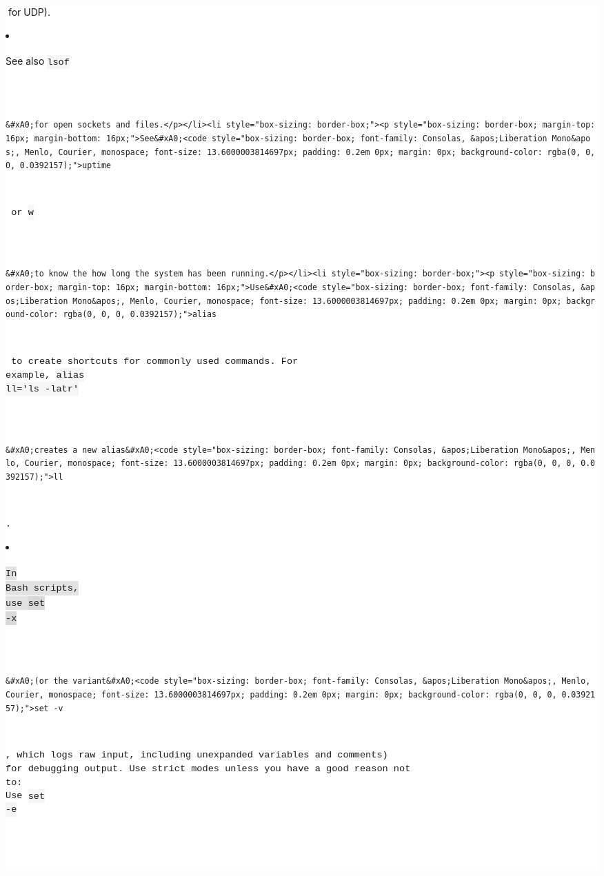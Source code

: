 &#xA0;for UDP).</p></li><li style="box-sizing: border-box;"><p style="box-sizing: border-box; margin-top: 16px; margin-bottom: 16px;">See also&#xA0;<code style="box-sizing: border-box; font-family: Consolas, &apos;Liberation Mono&apos;, Menlo, Courier, monospace; font-size: 13.6000003814697px; padding: 0.2em 0px; margin: 0px; background-color: rgba(0, 0, 0, 0.0392157);">lsof

```

&#xA0;for open sockets and files.</p></li><li style="box-sizing: border-box;"><p style="box-sizing: border-box; margin-top: 16px; margin-bottom: 16px;">See&#xA0;<code style="box-sizing: border-box; font-family: Consolas, &apos;Liberation Mono&apos;, Menlo, Courier, monospace; font-size: 13.6000003814697px; padding: 0.2em 0px; margin: 0px; background-color: rgba(0, 0, 0, 0.0392157);">uptime

```

&#xA0;or&#xA0;<code style="box-sizing: border-box; font-family: Consolas, &apos;Liberation Mono&apos;, Menlo, Courier, monospace; font-size: 13.6000003814697px; padding: 0.2em 0px; margin: 0px; background-color: rgba(0, 0, 0, 0.0392157);">w

```

&#xA0;to know the how long the system has been running.</p></li><li style="box-sizing: border-box;"><p style="box-sizing: border-box; margin-top: 16px; margin-bottom: 16px;">Use&#xA0;<code style="box-sizing: border-box; font-family: Consolas, &apos;Liberation Mono&apos;, Menlo, Courier, monospace; font-size: 13.6000003814697px; padding: 0.2em 0px; margin: 0px; background-color: rgba(0, 0, 0, 0.0392157);">alias

```

&#xA0;to create shortcuts for commonly used commands. For example,&#xA0;<code style="box-sizing: border-box; font-family: Consolas, &apos;Liberation Mono&apos;, Menlo, Courier, monospace; font-size: 13.6000003814697px; padding: 0.2em 0px; margin: 0px; background-color: rgba(0, 0, 0, 0.0392157);">alias ll=&apos;ls -latr&apos;

```

&#xA0;creates a new alias&#xA0;<code style="box-sizing: border-box; font-family: Consolas, &apos;Liberation Mono&apos;, Menlo, Courier, monospace; font-size: 13.6000003814697px; padding: 0.2em 0px; margin: 0px; background-color: rgba(0, 0, 0, 0.0392157);">ll

```

.</p></li><li style="box-sizing: border-box;"><p style="box-sizing: border-box; margin-top: 16px; margin-bottom: 16px;">In Bash scripts, use&#xA0;<code style="box-sizing: border-box; font-family: Consolas, &apos;Liberation Mono&apos;, Menlo, Courier, monospace; font-size: 13.6000003814697px; padding: 0.2em 0px; margin: 0px; background-color: rgba(0, 0, 0, 0.0392157);">set -x

```

&#xA0;(or the variant&#xA0;<code style="box-sizing: border-box; font-family: Consolas, &apos;Liberation Mono&apos;, Menlo, Courier, monospace; font-size: 13.6000003814697px; padding: 0.2em 0px; margin: 0px; background-color: rgba(0, 0, 0, 0.0392157);">set -v

```

, which logs raw input, including unexpanded variables and comments) for debugging output. Use strict modes unless you have a good reason not to: Use&#xA0;<code style="box-sizing: border-box; font-family: Consolas, &apos;Liberation Mono&apos;, Menlo, Courier, monospace; font-size: 13.6000003814697px; padding: 0.2em 0px; margin: 0px; background-color: rgba(0, 0, 0, 0.0392157);">set -e
